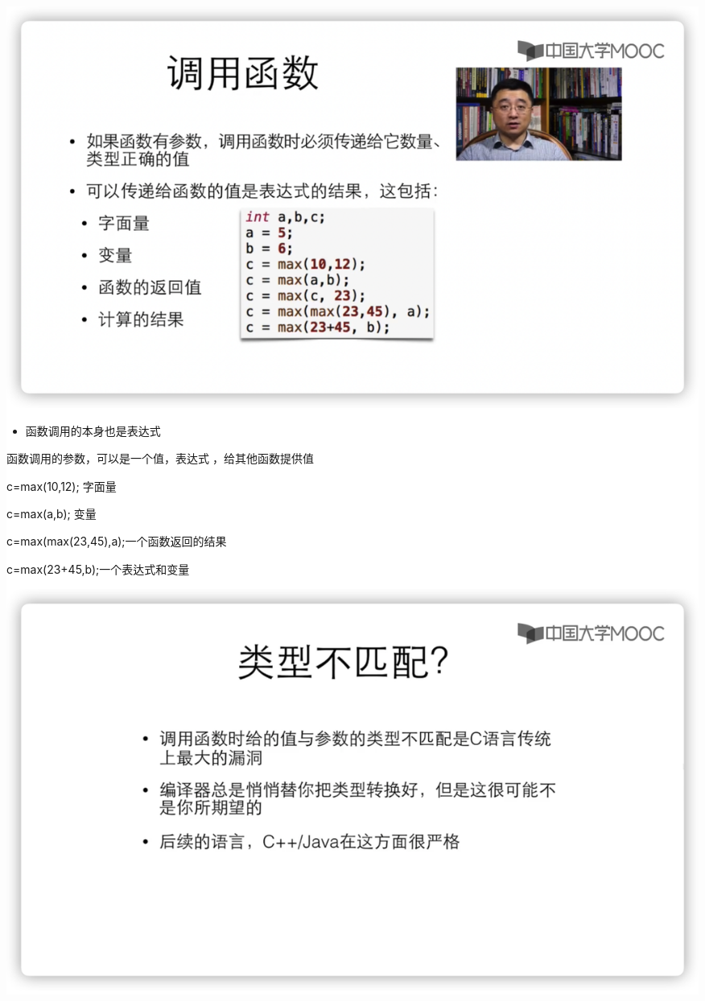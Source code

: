 ![image-20210624100442087](%E7%BF%81%E6%81%BAC.assets/image-20210624100442087.png)

- 函数调用的本身也是表达式

函数调用的参数，可以是一个值，表达式 ，给其他函数提供值

c=max(10,12); 字面量

c=max(a,b); 变量

c=max(max(23,45),a);一个函数返回的结果

c=max(23+45,b);一个表达式和变量

![image-20210624101451684](%E7%BF%81%E6%81%BAC.assets/image-20210624101451684.png)
